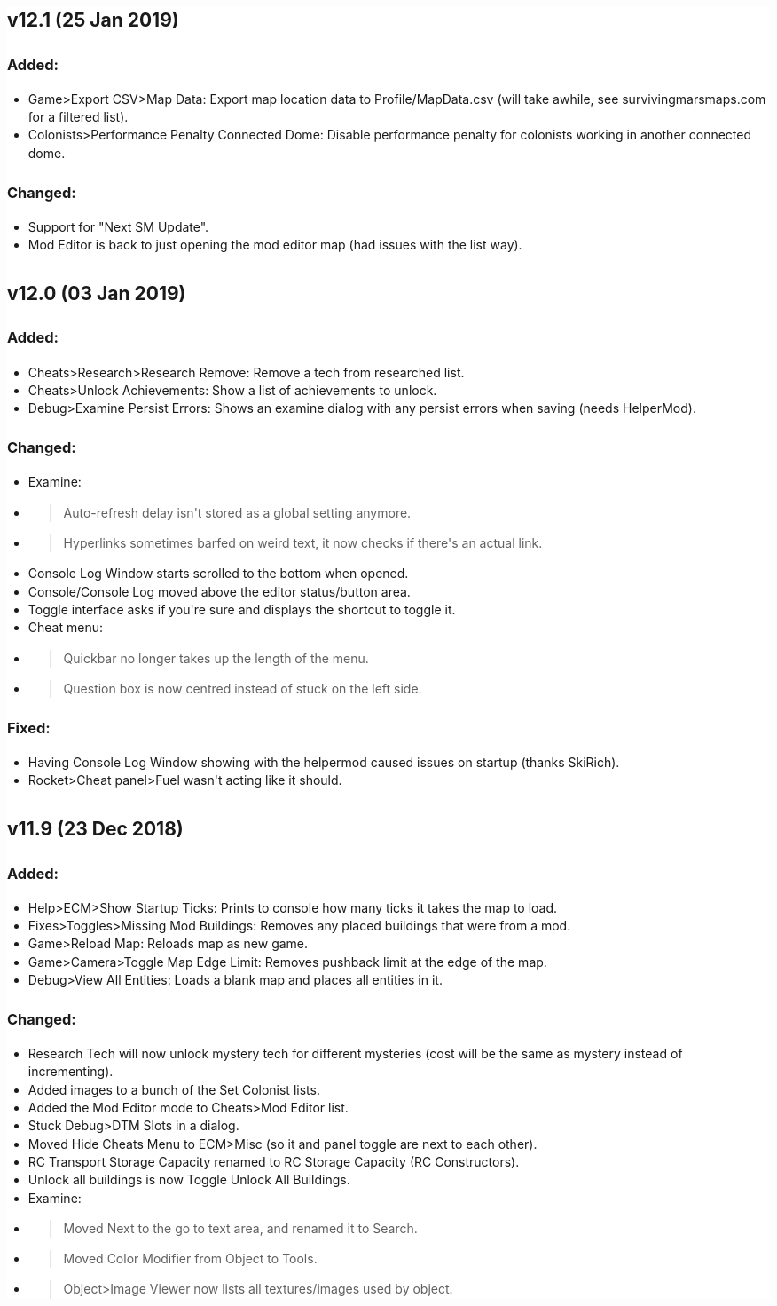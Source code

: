 ## v12.1 (25 Jan 2019)
### Added:
- Game>Export CSV>Map Data: Export map location data to Profile/MapData.csv (will take awhile, see survivingmarsmaps.com for a filtered list).
- Colonists>Performance Penalty Connected Dome: Disable performance penalty for colonists working in another connected dome.

### Changed:
- Support for "Next SM Update".
- Mod Editor is back to just opening the mod editor map (had issues with the list way).

## v12.0 (03 Jan 2019)
### Added:
- Cheats>Research>Research Remove: Remove a tech from researched list.
- Cheats>Unlock Achievements: Show a list of achievements to unlock.
- Debug>Examine Persist Errors: Shows an examine dialog with any persist errors when saving (needs HelperMod).

### Changed:
- Examine:
- > Auto-refresh delay isn't stored as a global setting anymore.
- > Hyperlinks sometimes barfed on weird text, it now checks if there's an actual link.
- Console Log Window starts scrolled to the bottom when opened.
- Console/Console Log moved above the editor status/button area.
- Toggle interface asks if you're sure and displays the shortcut to toggle it.
- Cheat menu:
- > Quickbar no longer takes up the length of the menu.
- > Question box is now centred instead of stuck on the left side.

### Fixed:
- Having Console Log Window showing with the helpermod caused issues on startup (thanks SkiRich).
- Rocket>Cheat panel>Fuel wasn't acting like it should.

## v11.9 (23 Dec 2018)
### Added:
- Help>ECM>Show Startup Ticks: Prints to console how many ticks it takes the map to load.
- Fixes>Toggles>Missing Mod Buildings: Removes any placed buildings that were from a mod.
- Game>Reload Map: Reloads map as new game.
- Game>Camera>Toggle Map Edge Limit: Removes pushback limit at the edge of the map.
- Debug>View All Entities: Loads a blank map and places all entities in it.

### Changed:
- Research Tech will now unlock mystery tech for different mysteries (cost will be the same as mystery instead of incrementing).
- Added images to a bunch of the Set Colonist lists.
- Added the Mod Editor mode to Cheats>Mod Editor list.
- Stuck Debug>DTM Slots in a dialog.
- Moved Hide Cheats Menu to ECM>Misc (so it and panel toggle are next to each other).
- RC Transport Storage Capacity renamed to RC Storage Capacity (RC Constructors).
- Unlock all buildings is now Toggle Unlock All Buildings.
- Examine:
- > Moved Next to the go to text area, and renamed it to Search.
- > Moved Color Modifier from Object to Tools.
- > Object>Image Viewer now lists all textures/images used by object.
